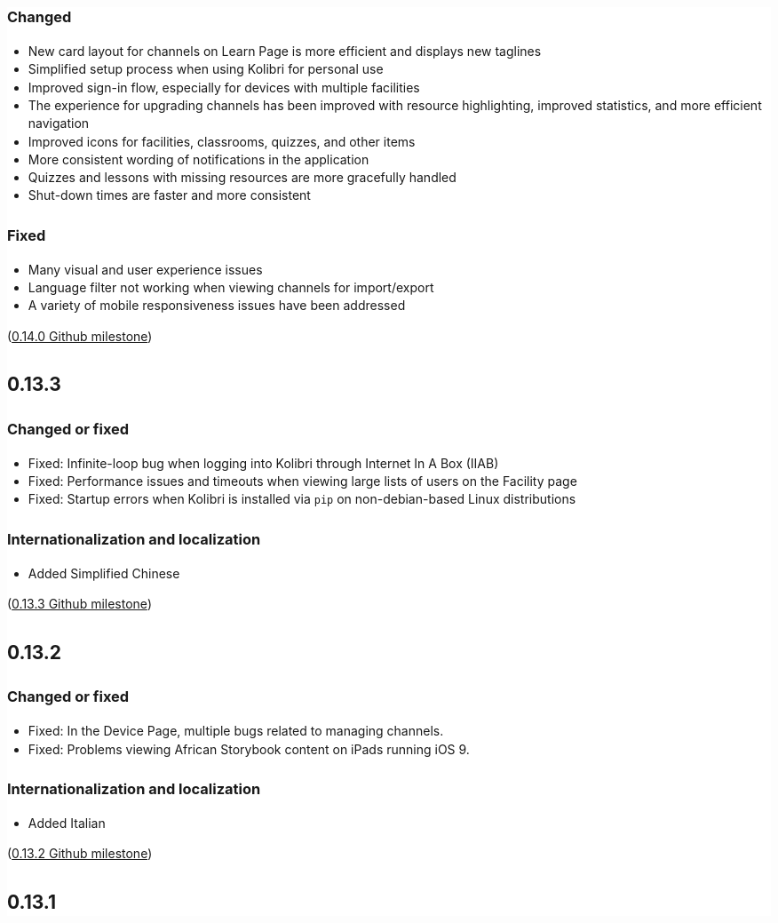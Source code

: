 ### Changed

- New card layout for channels on Learn Page is more efficient and displays new taglines
- Simplified setup process when using Kolibri for personal use
- Improved sign-in flow, especially for devices with multiple facilities
- The experience for upgrading channels has been improved with resource highlighting, improved statistics, and more efficient navigation
- Improved icons for facilities, classrooms, quizzes, and other items
- More consistent wording of notifications in the application
- Quizzes and lessons with missing resources are more gracefully handled
- Shut-down times are faster and more consistent

### Fixed

- Many visual and user experience issues
- Language filter not working when viewing channels for import/export
- A variety of mobile responsiveness issues have been addressed


([0.14.0 Github milestone](https://github.com/learningequality/kolibri/issues?q=label%3Achangelog+milestone%3A0.14.0))

## 0.13.3

### Changed or fixed

- Fixed: Infinite-loop bug when logging into Kolibri through Internet In A Box (IIAB)
- Fixed: Performance issues and timeouts when viewing large lists of users on the Facility page
- Fixed: Startup errors when Kolibri is installed via `pip` on non-debian-based Linux distributions

### Internationalization and localization

- Added Simplified Chinese

([0.13.3 Github milestone](https://github.com/learningequality/kolibri/issues?q=label%3Achangelog+milestone%3A0.13.3))

## 0.13.2

### Changed or fixed

- Fixed: In the Device Page, multiple bugs related to managing channels.
- Fixed: Problems viewing African Storybook content on iPads running iOS 9.

### Internationalization and localization

- Added Italian

([0.13.2 Github milestone](https://github.com/learningequality/kolibri/issues?q=label%3Achangelog+milestone%3A0.13.2))

## 0.13.1
